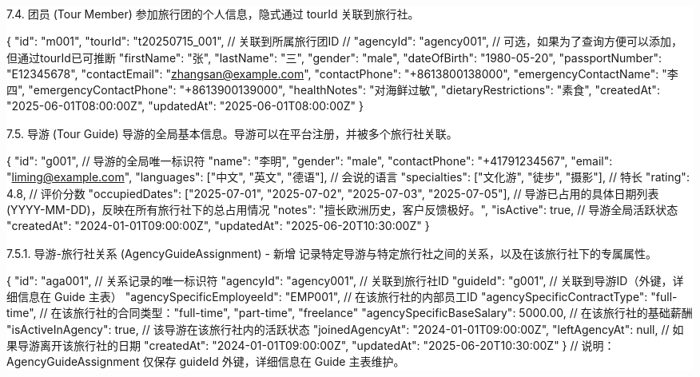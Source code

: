 7.4. 团员 (Tour Member)
参加旅行团的个人信息，隐式通过 tourId 关联到旅行社。

{
  "id": "m001",
  "tourId": "t20250715_001", // 关联到所属旅行团ID
  // "agencyId": "agency001", // 可选，如果为了查询方便可以添加，但通过tourId已可推断
  "firstName": "张",
  "lastName": "三",
  "gender": "male",
  "dateOfBirth": "1980-05-20",
  "passportNumber": "E12345678",
  "contactEmail": "zhangsan@example.com",
  "contactPhone": "+8613800138000",
  "emergencyContactName": "李四",
  "emergencyContactPhone": "+8613900139000",
  "healthNotes": "对海鲜过敏",
  "dietaryRestrictions": "素食",
  "createdAt": "2025-06-01T08:00:00Z",
  "updatedAt": "2025-06-01T08:00:00Z"
}

7.5. 导游 (Tour Guide)
导游的全局基本信息。导游可以在平台注册，并被多个旅行社关联。

{
  "id": "g001", // 导游的全局唯一标识符
  "name": "李明",
  "gender": "male",
  "contactPhone": "+41791234567",
  "email": "liming@example.com",
  "languages": ["中文", "英文", "德语"], // 会说的语言
  "specialties": ["文化游", "徒步", "摄影"], // 特长
  "rating": 4.8, // 评价分数
  "occupiedDates": ["2025-07-01", "2025-07-02", "2025-07-03", "2025-07-05"], // 导游已占用的具体日期列表 (YYYY-MM-DD)，反映在所有旅行社下的总占用情况
  "notes": "擅长欧洲历史，客户反馈极好。",
  "isActive": true, // 导游全局活跃状态
  "createdAt": "2024-01-01T09:00:00Z",
  "updatedAt": "2025-06-20T10:30:00Z"
}

7.5.1. 导游-旅行社关系 (AgencyGuideAssignment) - 新增
记录特定导游与特定旅行社之间的关系，以及在该旅行社下的专属属性。

{
  "id": "aga001", // 关系记录的唯一标识符
  "agencyId": "agency001", // 关联到旅行社ID
  "guideId": "g001",       // 关联到导游ID（外键，详细信息在 Guide 主表）
  "agencySpecificEmployeeId": "EMP001", // 在该旅行社的内部员工ID
  "agencySpecificContractType": "full-time", // 在该旅行社的合同类型："full-time", "part-time", "freelance"
  "agencySpecificBaseSalary": 5000.00, // 在该旅行社的基础薪酬
  "isActiveInAgency": true, // 该导游在该旅行社内的活跃状态
  "joinedAgencyAt": "2024-01-01T09:00:00Z",
  "leftAgencyAt": null, // 如果导游离开该旅行社的日期
  "createdAt": "2024-01-01T09:00:00Z",
  "updatedAt": "2025-06-20T10:30:00Z"
}
// 说明：AgencyGuideAssignment 仅保存 guideId 外键，详细信息在 Guide 主表维护。
